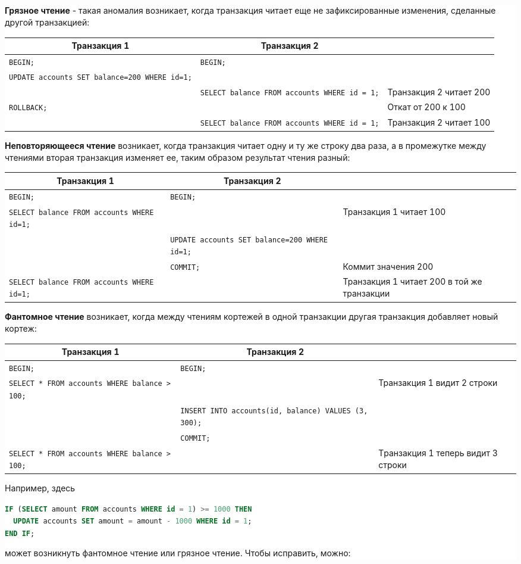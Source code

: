 **Грязное чтение** - такая аномалия возникает, когда транзакция читает еще не зафиксированные изменения, сделанные другой транзакцией:


| **Транзакция 1**                | **Транзакция 2**               |                                         |
| ----------------------------------------------- | ---------------------------------------------- | --------------------------------------- |
| `BEGIN;`                                      | `BEGIN;`                                     |                                         |
| `UPDATE accounts SET balance=200 WHERE id=1;` |                                                |                                         |
|                                                 | `SELECT balance FROM accounts WHERE id = 1;` | Транзакция 2 читает 200 |
| `ROLLBACK;`                                   |                                                | Откат от 200 к 100              |
|                                                 | `SELECT balance FROM accounts WHERE id = 1;` | Транзакция 2 читает 100 |


**Неповторяющееся чтение** возникает, когда транзакция читает одну и ту же строку два раза, а в промежутке между чтениями вторая транзакция изменяет ее, таким образом результат чтения разный:


| **Транзакция 1**             | **Транзакция 2**                |                                                                             |
| -------------------------------------------- | ----------------------------------------------- | --------------------------------------------------------------------------- |
| `BEGIN;`                                   | `BEGIN;`                                      |                                                                             |
| `SELECT balance FROM accounts WHERE id=1;` |                                                 | Транзакция 1 читает 100                                     |
|                                              | `UPDATE accounts SET balance=200 WHERE id=1;` |                                                                             |
|                                              | `COMMIT;`                                     | Коммит значения 200                                           |
| `SELECT balance FROM accounts WHERE id=1;` |                                                 | Транзакция 1 читает 200 в той же транзакции |


**Фантомное чтение** возникает, когда между чтениям кортежей в одной транзакции другая транзакция добавляет новый кортеж:

| **Транзакция 1**                | **Транзакция 2**                       |                                                              |
| ----------------------------------------------- | ------------------------------------------------------ | ------------------------------------------------------------ |
| `BEGIN;`                                      | `BEGIN;`                                             |                                                              |
| `SELECT * FROM accounts WHERE balance > 100;` |                                                        | Транзакция 1 видит 2 строки             |
|                                                 | `INSERT INTO accounts(id, balance) VALUES (3, 300);` |                                                              |
|                                                 | `COMMIT;`                                            |                                                              |
| `SELECT * FROM accounts WHERE balance > 100;` |                                                        | Tранзакция 1 теперь видит 3 строки |

Например, здесь

```sql
IF (SELECT amount FROM accounts WHERE id = 1) >= 1000 THEN
  UPDATE accounts SET amount = amount - 1000 WHERE id = 1;
END IF;
```

может возникнуть фантомное чтение или грязное чтение. Чтобы исправить, можно:
